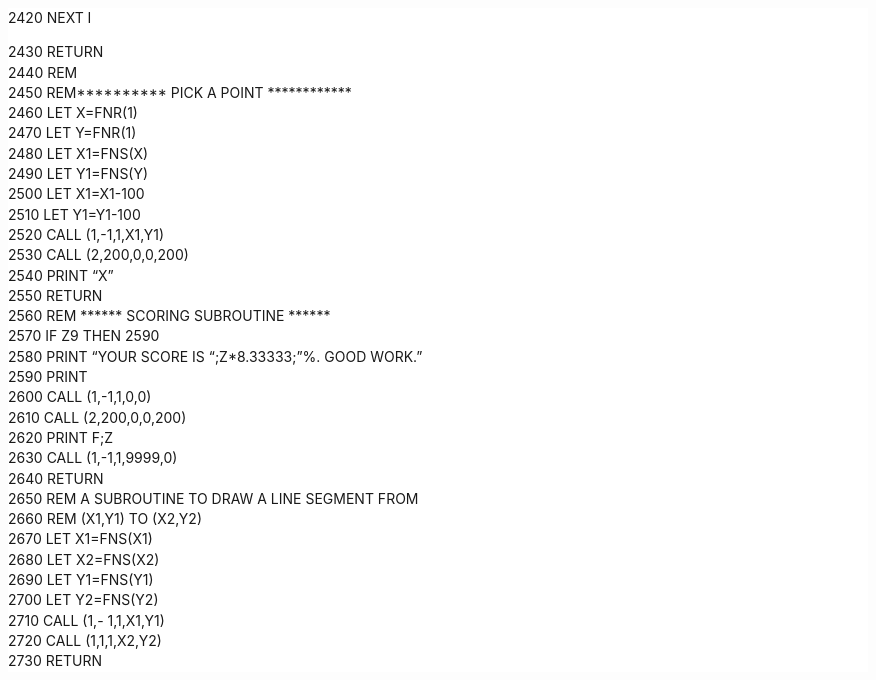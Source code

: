 2420 NEXT I
<dt>
2430 RETURN
<dt>
2440 REM
<dt>
2450 REM********** PICK A POINT ************
<dt>
2460 LET X=FNR(1)
<dt>
2470 LET Y=FNR(1)
<dt>
2480 LET X1=FNS(X)
<dt>
2490 LET Y1=FNS(Y)
<dt>
2500 LET X1=X1-100
<dt>
2510 LET Y1=Y1-100
<dt>
2520 CALL (1,-1,1,X1,Y1)
<dt>
2530 CALL (2,200,0,0,200)
<dt>
2540 PRINT “X”
<dt>
2550 RETURN
<dt>
2560 REM ****** SCORING SUBROUTINE ******
<dt>
2570 IF Z9 THEN 2590
<dt>
2580 PRINT “YOUR SCORE IS “;Z*8.33333;”%. GOOD WORK.”
<dt>
2590 PRINT
<dt>
2600 CALL (1,-1,1,0,0)
<dt>
2610 CALL (2,200,0,0,200)
<dt>
2620 PRINT F;Z
<dt>
2630 CALL (1,-1,1,9999,0)
<dt>
2640 RETURN
<dt>
2650 REM A SUBROUTINE TO DRAW A LINE SEGMENT FROM
<dt>
2660 REM (X1,Y1) TO (X2,Y2)
<dt>
2670 LET X1=FNS(X1)
<dt>
2680 LET X2=FNS(X2)
<dt>
2690 LET Y1=FNS(Y1)
<dt>
2700 LET Y2=FNS(Y2)
<dt>
2710 CALL (1,- 1,1,X1,Y1)
<dt>
2720 CALL (1,1,1,X2,Y2)
<dt>
2730 RETURN
<dt>